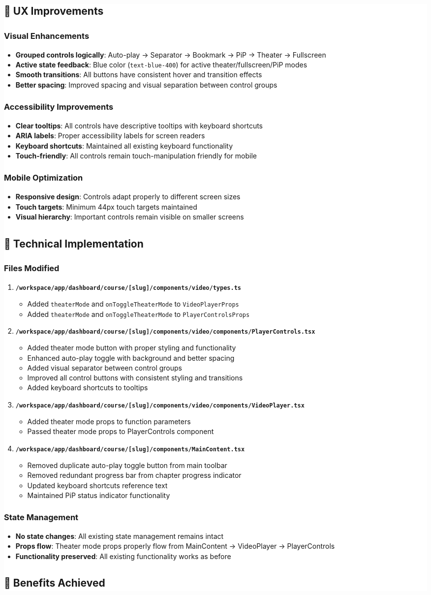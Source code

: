 ## 🎨 UX Improvements

### Visual Enhancements
- **Grouped controls logically**: Auto-play → Separator → Bookmark → PiP → Theater → Fullscreen
- **Active state feedback**: Blue color (`text-blue-400`) for active theater/fullscreen/PiP modes
- **Smooth transitions**: All buttons have consistent hover and transition effects
- **Better spacing**: Improved spacing and visual separation between control groups

### Accessibility Improvements
- **Clear tooltips**: All controls have descriptive tooltips with keyboard shortcuts
- **ARIA labels**: Proper accessibility labels for screen readers
- **Keyboard shortcuts**: Maintained all existing keyboard functionality
- **Touch-friendly**: All controls remain touch-manipulation friendly for mobile

### Mobile Optimization
- **Responsive design**: Controls adapt properly to different screen sizes
- **Touch targets**: Minimum 44px touch targets maintained
- **Visual hierarchy**: Important controls remain visible on smaller screens

## 🔧 Technical Implementation

### Files Modified
1. **`/workspace/app/dashboard/course/[slug]/components/video/types.ts`**
   - Added `theaterMode` and `onToggleTheaterMode` to `VideoPlayerProps`
   - Added `theaterMode` and `onToggleTheaterMode` to `PlayerControlsProps`

2. **`/workspace/app/dashboard/course/[slug]/components/video/components/PlayerControls.tsx`**
   - Added theater mode button with proper styling and functionality
   - Enhanced auto-play toggle with background and better spacing
   - Added visual separator between control groups
   - Improved all control buttons with consistent styling and transitions
   - Added keyboard shortcuts to tooltips

3. **`/workspace/app/dashboard/course/[slug]/components/video/components/VideoPlayer.tsx`**
   - Added theater mode props to function parameters
   - Passed theater mode props to PlayerControls component

4. **`/workspace/app/dashboard/course/[slug]/components/MainContent.tsx`**
   - Removed duplicate auto-play toggle button from main toolbar
   - Removed redundant progress bar from chapter progress indicator
   - Updated keyboard shortcuts reference text
   - Maintained PiP status indicator functionality

### State Management
- **No state changes**: All existing state management remains intact
- **Props flow**: Theater mode props properly flow from MainContent → VideoPlayer → PlayerControls
- **Functionality preserved**: All existing functionality works as before

## 🚀 Benefits Achieved
